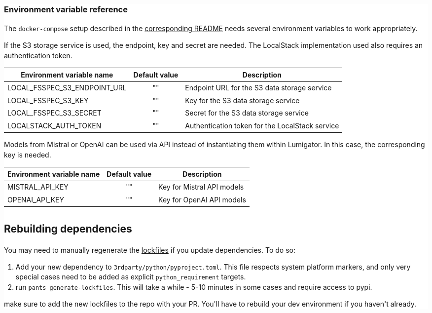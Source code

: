 ### Environment variable reference

The `docker-compose` setup described in the [corresponding README](./.devcontainer/README.md) needs several environment variables to work appropriately.

If the S3 storage service is used, the endpoint, key and secret are needed. The LocalStack implementation used also requires an authentication token.

| Environment variable name | Default value | Description |
| --- | :-: | --- |
| LOCAL_FSSPEC_S3_ENDPOINT_URL | "" | Endpoint URL for the S3 data storage service |
| LOCAL_FSSPEC_S3_KEY | "" | Key for the S3 data storage service |
| LOCAL_FSSPEC_S3_SECRET | "" | Secret for the S3 data storage service |
| LOCALSTACK_AUTH_TOKEN | "" | Authentication token for the LocalStack service |

 Models from Mistral or OpenAI can be used via API instead of instantiating them within Lumigator. In this case, the corresponding key is needed.

| Environment variable name | Default value | Description |
| --- | :-: | --- |
| MISTRAL_API_KEY | "" | Key for Mistral API models |
| OPENAI_API_KEY | "" | Key for OpenAI API models |

## Rebuilding dependencies

You may need to manually regenerate the [lockfiles](https://www.pantsbuild.org/2.21/docs/python/overview/lockfiles) if you update dependencies.
To do so:

1. Add your new dependency to `3rdparty/python/pyproject.toml`. This file respects system platform markers, and only very special cases need to be added as explicit `python_requirement` targets.
2. run `pants generate-lockfiles`. This will take a while - 5-10 minutes in some cases and require access to pypi.

make sure to add the new lockfiles to the repo with your PR. You'll have to rebuild your dev environment if you haven't already.

